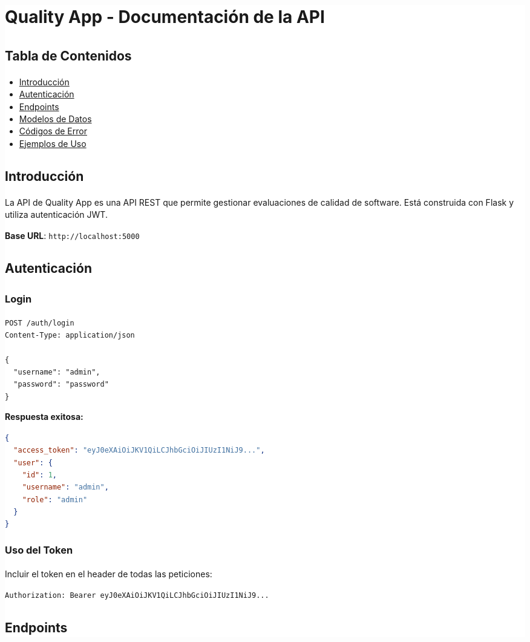 # Quality App - Documentación de la API

## Tabla de Contenidos
- [Introducción](#introducción)
- [Autenticación](#autenticación)
- [Endpoints](#endpoints)
- [Modelos de Datos](#modelos-de-datos)
- [Códigos de Error](#códigos-de-error)
- [Ejemplos de Uso](#ejemplos-de-uso)

## Introducción

La API de Quality App es una API REST que permite gestionar evaluaciones de calidad de software. Está construida con Flask y utiliza autenticación JWT.

**Base URL**: `http://localhost:5000`

## Autenticación

### Login
```http
POST /auth/login
Content-Type: application/json

{
  "username": "admin",
  "password": "password"
}
```

**Respuesta exitosa:**
```json
{
  "access_token": "eyJ0eXAiOiJKV1QiLCJhbGciOiJIUzI1NiJ9...",
  "user": {
    "id": 1,
    "username": "admin",
    "role": "admin"
  }
}
```

### Uso del Token
Incluir el token en el header de todas las peticiones:
```http
Authorization: Bearer eyJ0eXAiOiJKV1QiLCJhbGciOiJIUzI1NiJ9...
```

## Endpoints

